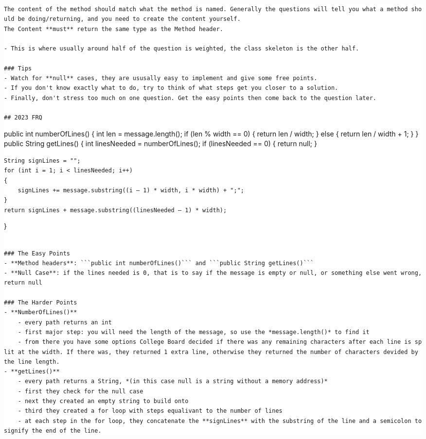 ```
The content of the method should match what the method is named. Generally the questions will tell you what a method should be doing/returning, and you need to create the content yourself.
The Content **must** return the same type as the Method header.

- This is where usually around half of the question is weighted, the class skeleton is the other half.

### Tips
- Watch for **null** cases, they are ususally easy to implement and give some free points.
- If you don't know exactly what to do, try to think of what steps get you closer to a solution.
- Finally, don't stress too much on one question. Get the easy points then come back to the question later.

## 2023 FRQ
```
public int numberOfLines()
{
 int len = message.length();
 if (len % width == 0)
    {
        return len / width;
    }
    else
    {
        return len / width + 1;
    }
}
public String getLines()
{
    int linesNeeded = numberOfLines();
    if (linesNeeded == 0)
    {
        return null;
    }

    String signLines = "";
    for (int i = 1; i < linesNeeded; i++)
    {
        signLines += message.substring((i – 1) * width, i * width) + ";";
    }
    return signLines + message.substring((linesNeeded – 1) * width);
}
```

### The Easy Points
- **Method headers**: ```public int numberOfLines()``` and ```public String getLines()```
- **Null Case**: if the lines needed is 0, that is to say if the message is empty or null, or something else went wrong, return null

### The Harder Points
- **NumberOfLines()**
    - every path returns an int
    - first major step: you will need the length of the message, so use the *message.length()* to find it
    - from there you have some options College Board decided if there was any remaining characters after each line is split at the width. If there was, they returned 1 extra line, otherwise they returned the number of characters devided by the line length.
- **getLines()**
    - every path returns a String, *(in this case null is a string without a memory address)*
    - first they check for the null case
    - next they created an empty string to build onto
    - third they created a for loop with steps equalivant to the number of lines
    - at each step in the for loop, they concatenate the **signLines** with the substring of the line and a semicolon to signify the end of the line.
```
